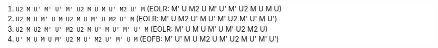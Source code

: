 1. `U2 M U' M' U' M' U2 M U M U' M2 U' M` (EOLR: M' U M2 U M' U' M' U2 M U M U)
1. `U2 M U M' U M U2 M U M' U M2 U' M` (EOLR: M' U M2 U' M U' M' U2 M' U' M U')
1. `U2 M U2 M' U' M2 U2 M U' M U' M' U' M` (EOLR: M' U M U M' U M' U2 M2 U)
1. `U' M U M U M' U2 M U' M2 U' M' U M` (EOFB: M' U' M U M2 U M' U2 M U' M' U')
